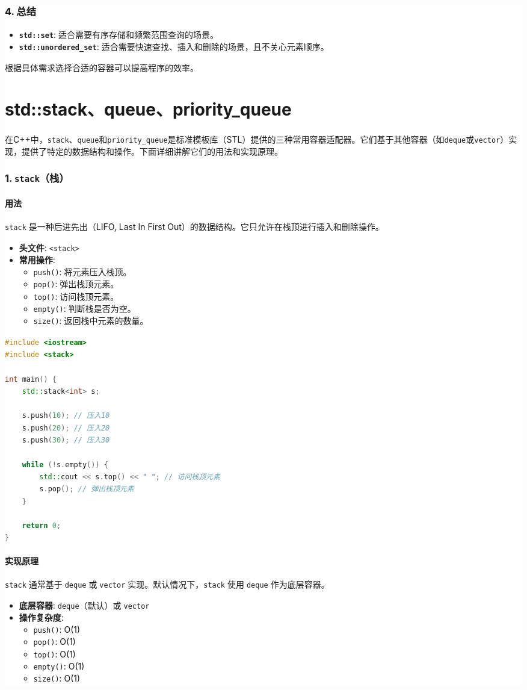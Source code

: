 ### 4. 总结
- **`std::set`**: 适合需要有序存储和频繁范围查询的场景。
- **`std::unordered_set`**: 适合需要快速查找、插入和删除的场景，且不关心元素顺序。

根据具体需求选择合适的容器可以提高程序的效率。


# std::stack、queue、priority_queue
在C++中，`stack`、`queue`和`priority_queue`是标准模板库（STL）提供的三种常用容器适配器。它们基于其他容器（如`deque`或`vector`）实现，提供了特定的数据结构和操作。下面详细讲解它们的用法和实现原理。

### 1. `stack`（栈）

#### 用法
`stack` 是一种后进先出（LIFO, Last In First Out）的数据结构。它只允许在栈顶进行插入和删除操作。

- **头文件**: `<stack>`
- **常用操作**:
  - `push()`: 将元素压入栈顶。
  - `pop()`: 弹出栈顶元素。
  - `top()`: 访问栈顶元素。
  - `empty()`: 判断栈是否为空。
  - `size()`: 返回栈中元素的数量。

```cpp
#include <iostream>
#include <stack>

int main() {
    std::stack<int> s;

    s.push(10); // 压入10
    s.push(20); // 压入20
    s.push(30); // 压入30

    while (!s.empty()) {
        std::cout << s.top() << " "; // 访问栈顶元素
        s.pop(); // 弹出栈顶元素
    }

    return 0;
}
```

#### 实现原理
`stack` 通常基于 `deque` 或 `vector` 实现。默认情况下，`stack` 使用 `deque` 作为底层容器。

- **底层容器**: `deque`（默认）或 `vector`
- **操作复杂度**:
  - `push()`: O(1)
  - `pop()`: O(1)
  - `top()`: O(1)
  - `empty()`: O(1)
  - `size()`: O(1)
